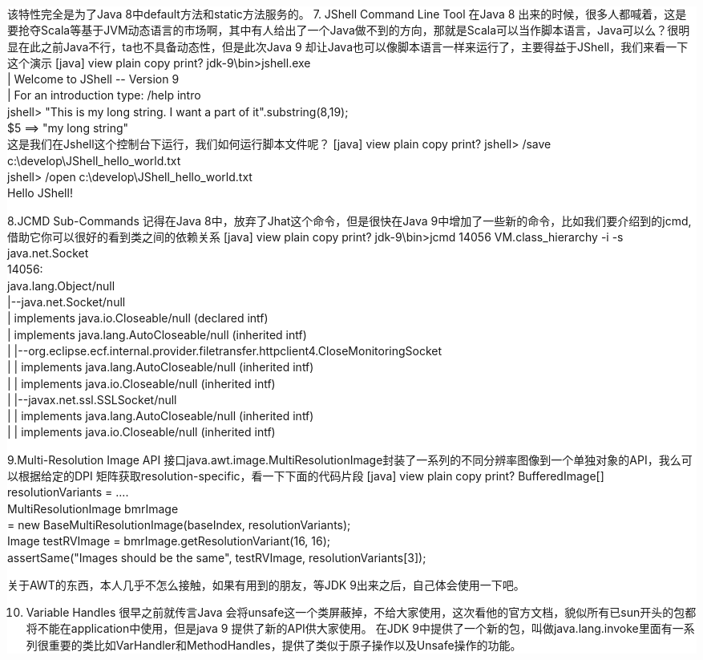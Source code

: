 该特性完全是为了Java 8中default方法和static方法服务的。
7. JShell Command Line Tool
在Java 8 出来的时候，很多人都喊着，这是要抢夺Scala等基于JVM动态语言的市场啊，其中有人给出了一个Java做不到的方向，那就是Scala可以当作脚本语言，Java可以么？很明显在此之前Java不行，ta也不具备动态性，但是此次Java 9 却让Java也可以像脚本语言一样来运行了，主要得益于JShell，我们来看一下这个演示
[java] view plain copy print?
jdk-9\bin>jshell.exe  
|  Welcome to JShell -- Version 9  
|  For an introduction type: /help intro  
jshell> "This is my long string. I want a part of it".substring(8,19);  
$5 ==> "my long string"  
 这是我们在Jshell这个控制台下运行，我们如何运行脚本文件呢？
[java] view plain copy print?
jshell> /save c:\develop\JShell_hello_world.txt  
jshell> /open c:\develop\JShell_hello_world.txt  
Hello JShell!  

8.JCMD Sub-Commands
记得在Java 8中，放弃了Jhat这个命令，但是很快在Java 9中增加了一些新的命令，比如我们要介绍到的jcmd,借助它你可以很好的看到类之间的依赖关系
[java] view plain copy print?
jdk-9\bin>jcmd 14056 VM.class_hierarchy -i -s java.net.Socket  
14056:  
java.lang.Object/null  
|--java.net.Socket/null  
|  implements java.io.Closeable/null (declared intf)  
|  implements java.lang.AutoCloseable/null (inherited intf)  
|  |--org.eclipse.ecf.internal.provider.filetransfer.httpclient4.CloseMonitoringSocket  
|  |  implements java.lang.AutoCloseable/null (inherited intf)  
|  |  implements java.io.Closeable/null (inherited intf)  
|  |--javax.net.ssl.SSLSocket/null  
|  |  implements java.lang.AutoCloseable/null (inherited intf)  
|  |  implements java.io.Closeable/null (inherited intf)  

9.Мulti-Resolution Image API
接口java.awt.image.MultiResolutionImage封装了一系列的不同分辨率图像到一个单独对象的API，我么可以根据给定的DPI 矩阵获取resolution-specific，看一下下面的代码片段
[java] view plain copy print?
BufferedImage[] resolutionVariants = ....  
MultiResolutionImage bmrImage  
  = new BaseMultiResolutionImage(baseIndex, resolutionVariants);  
Image testRVImage = bmrImage.getResolutionVariant(16, 16);  
assertSame("Images should be the same", testRVImage, resolutionVariants[3]);  

关于AWT的东西，本人几乎不怎么接触，如果有用到的朋友，等JDK 9出来之后，自己体会使用一下吧。

10. Variable Handles
很早之前就传言Java 会将unsafe这一个类屏蔽掉，不给大家使用，这次看他的官方文档，貌似所有已sun开头的包都将不能在application中使用，但是java 9 提供了新的API供大家使用。
在JDK 9中提供了一个新的包，叫做java.lang.invoke里面有一系列很重要的类比如VarHandler和MethodHandles，提供了类似于原子操作以及Unsafe操作的功能。
